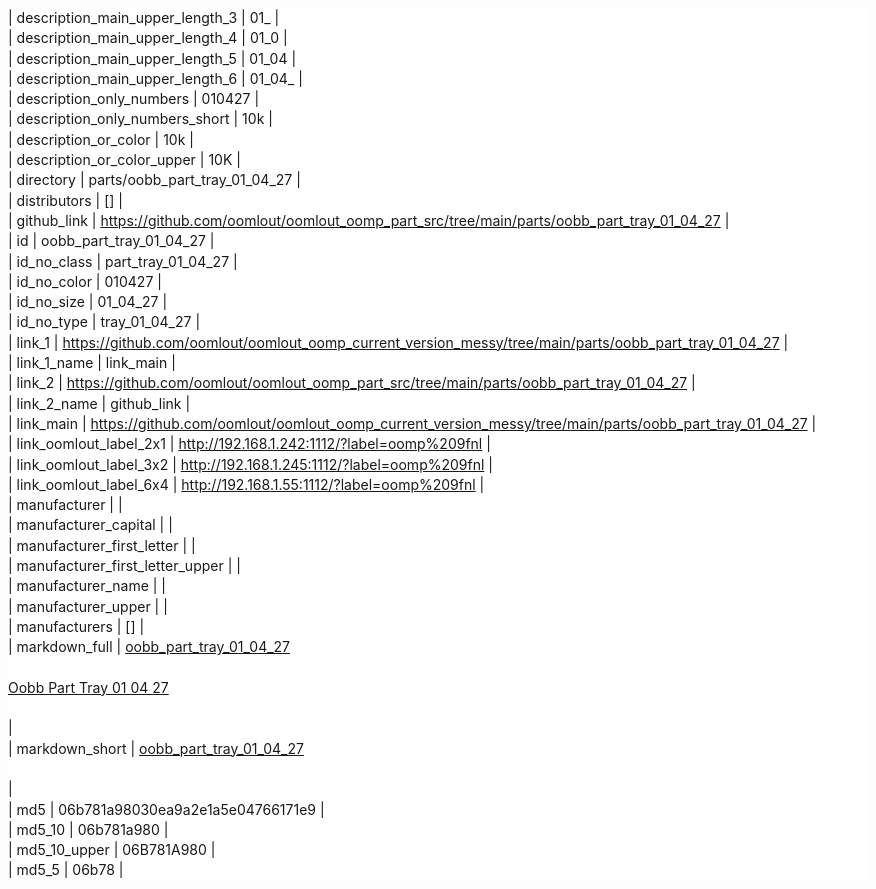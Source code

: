 | description_main_upper_length_3 | 01_ |  
| description_main_upper_length_4 | 01_0 |  
| description_main_upper_length_5 | 01_04 |  
| description_main_upper_length_6 | 01_04_ |  
| description_only_numbers | 010427 |  
| description_only_numbers_short | 10k |  
| description_or_color | 10k |  
| description_or_color_upper | 10K |  
| directory | parts/oobb_part_tray_01_04_27 |  
| distributors | [] |  
| github_link | https://github.com/oomlout/oomlout_oomp_part_src/tree/main/parts/oobb_part_tray_01_04_27 |  
| id | oobb_part_tray_01_04_27 |  
| id_no_class | part_tray_01_04_27 |  
| id_no_color | 010427 |  
| id_no_size | 01_04_27 |  
| id_no_type | tray_01_04_27 |  
| link_1 | https://github.com/oomlout/oomlout_oomp_current_version_messy/tree/main/parts/oobb_part_tray_01_04_27 |  
| link_1_name | link_main |  
| link_2 | https://github.com/oomlout/oomlout_oomp_part_src/tree/main/parts/oobb_part_tray_01_04_27 |  
| link_2_name | github_link |  
| link_main | https://github.com/oomlout/oomlout_oomp_current_version_messy/tree/main/parts/oobb_part_tray_01_04_27 |  
| link_oomlout_label_2x1 | http://192.168.1.242:1112/?label=oomp%209fnl |  
| link_oomlout_label_3x2 | http://192.168.1.245:1112/?label=oomp%209fnl |  
| link_oomlout_label_6x4 | http://192.168.1.55:1112/?label=oomp%209fnl |  
| manufacturer |  |  
| manufacturer_capital |  |  
| manufacturer_first_letter |  |  
| manufacturer_first_letter_upper |  |  
| manufacturer_name |  |  
| manufacturer_upper |  |  
| manufacturers | [] |  
| markdown_full | [oobb_part_tray_01_04_27](https://github.com/oomlout/oomlout_oomp_current_version_messy/tree/main/parts/oobb_part_tray_01_04_27)<br>[](https://github.com/oomlout/oomlout_oomp_current_version_messy/tree/main/parts/oobb_part_tray_01_04_27)<br>[Oobb Part Tray 01 04 27](https://github.com/oomlout/oomlout_oomp_current_version_messy/tree/main/parts/oobb_part_tray_01_04_27)<br><br> |  
| markdown_short | [oobb_part_tray_01_04_27](https://github.com/oomlout/oomlout_oomp_current_version_messy/tree/main/parts/oobb_part_tray_01_04_27)<br><br> |  
| md5 | 06b781a98030ea9a2e1a5e04766171e9 |  
| md5_10 | 06b781a980 |  
| md5_10_upper | 06B781A980 |  
| md5_5 | 06b78 |  